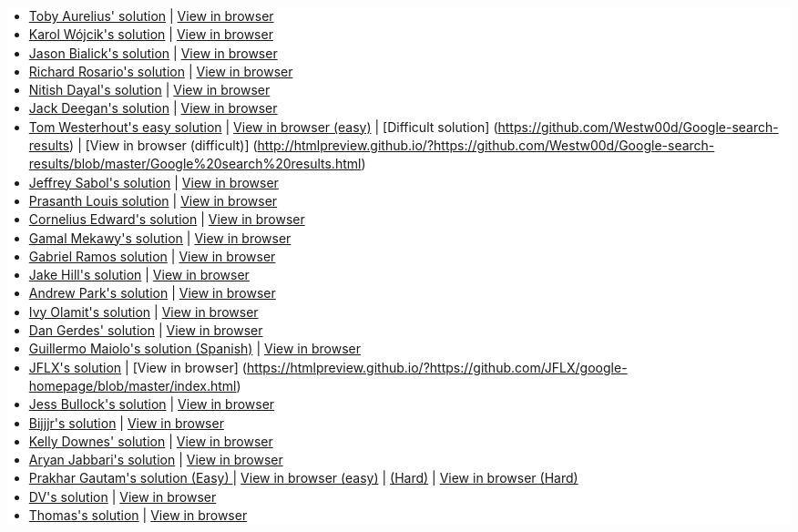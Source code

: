 * [Toby Aurelius' solution](https://github.com/sidewaysgiraffe/TheOdinProject/tree/master/google-homepage) | [View in browser](https://htmlpreview.github.io/?https://github.com/sidewaysgiraffe/TheOdinProject/blob/master/google-homepage/index.html)
* [Karol Wójcik's solution](https://github.com/CharlesPL/google-homepage) | [View in browser](https://htmlpreview.github.io/?https://github.com/CharlesPL/google-homepage/master/index.html)
* [Jason Bialick's solution](https://github.com/jbialick/google-homepage) | [View in browser](http://htmlpreview.github.io/?https://github.com/jbialick/google-homepage/blob/master/google-homepage.html)
* [Richard Rosario's solution](https://github.com/rrosario2142/google-homepage.git) | [View in browser](http://htmlpreview.github.io/?https://github.com/rrosario2142/google-homepage/blob/master/index.html)
* [Nitish Dayal's solution](https://github.com/nitishdayal/google-homepage) | [View in browser](http://htmlpreview.github.io/?https://github.com/nitishdayal/google-homepage/blob/master/nitish-google.html)
* [Jack Deegan's solution](https://github.com/DidsyTurbo/google-homepage) | [View in browser](http://htmlpreview.github.io/?https://github.com/DidsyTurbo/google-homepage/blob/master/index.html)
* [Tom Westerhout's easy solution](https://github.com/Westw00d/Google-homepage) | [View in browser (easy)](http://htmlpreview.github.io/?https://github.com/Westw00d/Google-homepage/blob/master/Google.html) | [Difficult solution] (https://github.com/Westw00d/Google-search-results) | [View in browser (difficult)] (http://htmlpreview.github.io/?https://github.com/Westw00d/Google-search-results/blob/master/Google%20search%20results.html)
* [Jeffrey Sabol's solution](https://github.com/libraryman/google-homepage) | [View in browser](http://htmlpreview.github.io/?https://github.com/libraryman/google-homepage/blob/master/index.html)
* [Prasanth Louis solution](https://github.com/prasanthlouis/google-homepage) | [View in browser](http://htmlpreview.github.io/?https://github.com/prasanthlouis/google-homepage/blob/master/Google.html)
* [Cornelius Edward's solution](https://github.com/corneal64/google-homepage) | [View in browser](http://corneal64.github.io/google-homepage)
* [Gamal Mekawy's solution](https://github.com/Nerdherdx/Google-Homepage) | [View in browser](http://htmlpreview.github.io/?https://github.com/Nerdherdx/Google-Homepage/blob/master/index.html)
* [Gabriel Ramos solution](https://github.com/GabrielusR/google-homepage) | [View in browser](https://htmlpreview.github.io/?https://github.com/GabrielusR/google-homepage/blob/master/index.html)
* [Jake Hill's solution](https://github.com/JakeH91/Practice/tree/master/the_odin_project/project_html%2Bcss) | [View in browser](http://htmlpreview.github.io/?https://github.com/JakeH91/Practice/blob/master/the_odin_project/project_html+css/index.html)
* [Andrew Park's solution](https://github.com/akpark93/the_odin_project/tree/master/google-homepage) | [View in browser](https://htmlpreview.github.io/?https://github.com/akpark93/the_odin_project/blob/master/google-homepage/index.html)
* [Ivy Olamit's solution](https://github.com/ivyr/google-homepage) | [View in browser](http://ivyr.github.io/google-homepage)
* [Dan Gerdes' solution](https://github.com/Entenhuegel/google-homepage) | [View in browser](https://htmlpreview.github.io/?https://github.com/Entenhuegel/google-homepage/blob/master/index.html)
* [Guillermo Maiolo's solution (Spanish)](https://github.com/GMaiolo/The-Odin-Project/tree/master/Google-Homepage-Layout) | [View in browser](http://htmlpreview.github.io/?https://github.com/GMaiolo/The-Odin-Project/blob/master/Google-Homepage-Layout/index.html)
* [JFLX's solution](https://github.com/JFLX/google-homepage) | [View in browser] (https://htmlpreview.github.io/?https://github.com/JFLX/google-homepage/blob/master/index.html)
* [Jess Bullock's solution](https://github.com/jessbullock/google-homepage) | [View in browser](https://htmlpreview.github.io/?https://github.com/jessbullock/google-homepage/blob/master/index.html)
* [Bijjjr's solution](https://github.com/bijjjr/google-homepage) | [View in browser](https://rawgit.com/bijjjr/google-homepage/master/bijjjr-google.html)
* [Kelly Downes' solution](https://github.com/kdow/google-homepage) | [View in browser](https://htmlpreview.github.io/?https://github.com/kdow/google-homepage/blob/master/google.html)
* [Aryan Jabbari's solution](https://github.com/AryanJ-NYC/google-homepage) | [View in browser](http://aryanj-nyc.github.io/google-homepage/)
* [Prakhar Gautam's solution (Easy) ](https://github.com/prakhargautam/google-homepage) | [View in browser (easy)](http://htmlpreview.github.io/?https://github.com/prakhargautam/google-homepage/master/google.html) | [(Hard)](https://github.com/prakhargautam/google-homepage-hard-) | [View in browser (Hard)](http://htmlpreview.github.io/?https://github.com/prakhargautam/google-homepage-hard-/master/google.html)
* [DV's solution](https://github.com/dvislearning/google-homepage) | [View in browser](https://htmlpreview.github.io/?https://github.com/dvislearning/google-homepage/blob/master/google.html)
* [Thomas's solution](https://github.com/Tomkawa/google-homepage) | [View in browser](https://htmlpreview.github.io/?https://github.com/Tomkawa/google-homepage/blob/master/index.html)